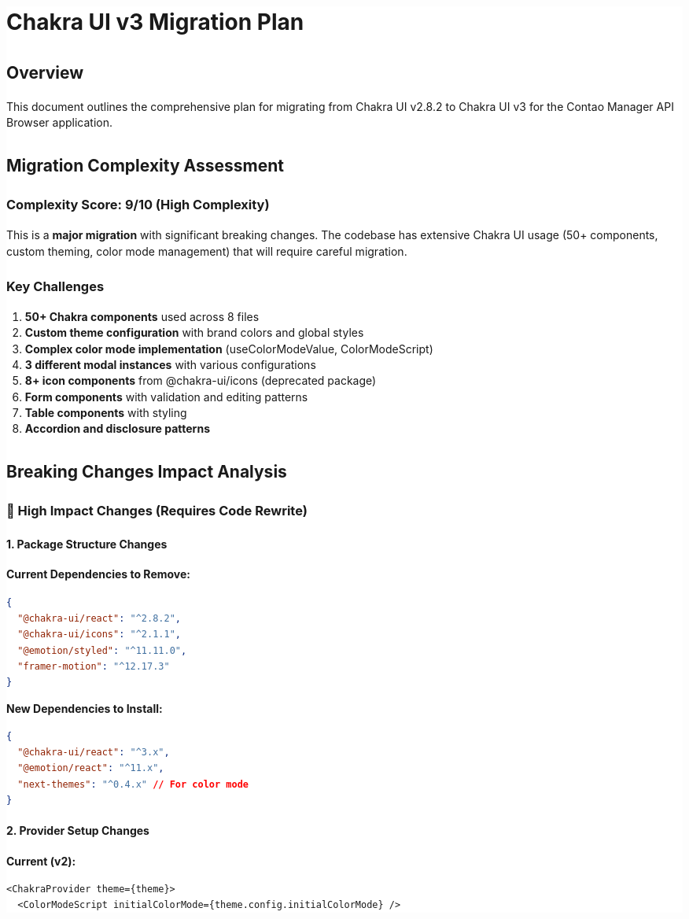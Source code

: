 # Chakra UI v3 Migration Plan

## Overview
This document outlines the comprehensive plan for migrating from Chakra UI v2.8.2 to Chakra UI v3 for the Contao Manager API Browser application.

## Migration Complexity Assessment

### Complexity Score: 9/10 (High Complexity)
This is a **major migration** with significant breaking changes. The codebase has extensive Chakra UI usage (50+ components, custom theming, color mode management) that will require careful migration.

### Key Challenges
1. **50+ Chakra components** used across 8 files
2. **Custom theme configuration** with brand colors and global styles
3. **Complex color mode implementation** (useColorModeValue, ColorModeScript)
4. **3 different modal instances** with various configurations
5. **8+ icon components** from @chakra-ui/icons (deprecated package)
6. **Form components** with validation and editing patterns
7. **Table components** with styling
8. **Accordion and disclosure patterns**

## Breaking Changes Impact Analysis

### 🔴 High Impact Changes (Requires Code Rewrite)

#### 1. Package Structure Changes
**Current Dependencies to Remove:**
```json
{
  "@chakra-ui/react": "^2.8.2",
  "@chakra-ui/icons": "^2.1.1",
  "@emotion/styled": "^11.11.0",
  "framer-motion": "^12.17.3"
}
```

**New Dependencies to Install:**
```json
{
  "@chakra-ui/react": "^3.x",
  "@emotion/react": "^11.x",
  "next-themes": "^0.4.x" // For color mode
}
```

#### 2. Provider Setup Changes
**Current (v2):**
```tsx
<ChakraProvider theme={theme}>
  <ColorModeScript initialColorMode={theme.config.initialColorMode} />
```
